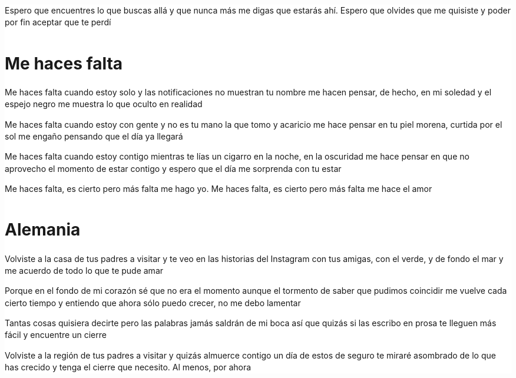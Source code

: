 Espero que encuentres lo que buscas allá
y que nunca más me digas que estarás ahí.
Espero que olvides que me quisiste
y poder por fin aceptar que te perdí

# Me haces falta
Me haces falta cuando estoy solo
y las notificaciones no muestran tu nombre
me hacen pensar, de hecho, en mi soledad
y el espejo negro me muestra lo que oculto en realidad

Me haces falta cuando estoy con gente
y no es tu mano la que tomo y acaricio
me hace pensar en tu piel morena, curtida por el sol
me engaño pensando que el día ya llegará

Me haces falta cuando estoy contigo
mientras te lías un cigarro en la noche, en la oscuridad
me hace pensar en que no aprovecho el momento de estar contigo
y espero que el día me sorprenda con tu estar

Me haces falta, es cierto
pero más falta me hago yo.
Me haces falta, es cierto
pero más falta me hace el amor

# Alemania
Volviste a la casa de tus padres a visitar
y te veo en las historias del Instagram
con tus amigas, con el verde, y de fondo el mar
y me acuerdo de todo lo que te pude amar

Porque en el fondo de mi corazón sé que no era el momento
aunque el tormento de saber que pudimos coincidir
me vuelve cada cierto tiempo y entiendo que ahora
sólo puedo crecer, no me debo lamentar

Tantas cosas quisiera decirte
pero las palabras jamás saldrán de mi boca
así que quizás si las escribo en prosa
te lleguen más fácil y encuentre un cierre

Volviste a la región de tus padres a visitar
y quizás almuerce contigo un día de estos
de seguro te miraré asombrado de lo que has crecido
y tenga el cierre que necesito. Al menos, por ahora
